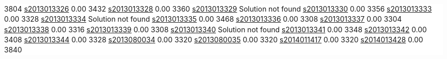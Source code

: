 3804
[s2013013326](#person-s2013013326)
0.00
3432
[s2013013328](#person-s2013013328)
0.00
3360
[s2013013329](#person-s2013013329)
Solution not found
[s2013013330](#person-s2013013330)
0.00
3356
[s2013013333](#person-s2013013333)
0.00
3328
[s2013013334](#person-s2013013334)
Solution not found
[s2013013335](#person-s2013013335)
0.00
3468
[s2013013336](#person-s2013013336)
0.00
3308
[s2013013337](#person-s2013013337)
0.00
3304
[s2013013338](#person-s2013013338)
0.00
3316
[s2013013339](#person-s2013013339)
0.00
3308
[s2013013340](#person-s2013013340)
Solution not found
[s2013013341](#person-s2013013341)
0.00
3348
[s2013013342](#person-s2013013342)
0.00
3408
[s2013013344](#person-s2013013344)
0.00
3328
[s2013080034](#person-s2013080034)
0.00
3320
[s2013080035](#person-s2013080035)
0.00
3320
[s2014011417](#person-s2014011417)
0.00
3320
[s2014013428](#person-s2014013428)
0.00
3840
